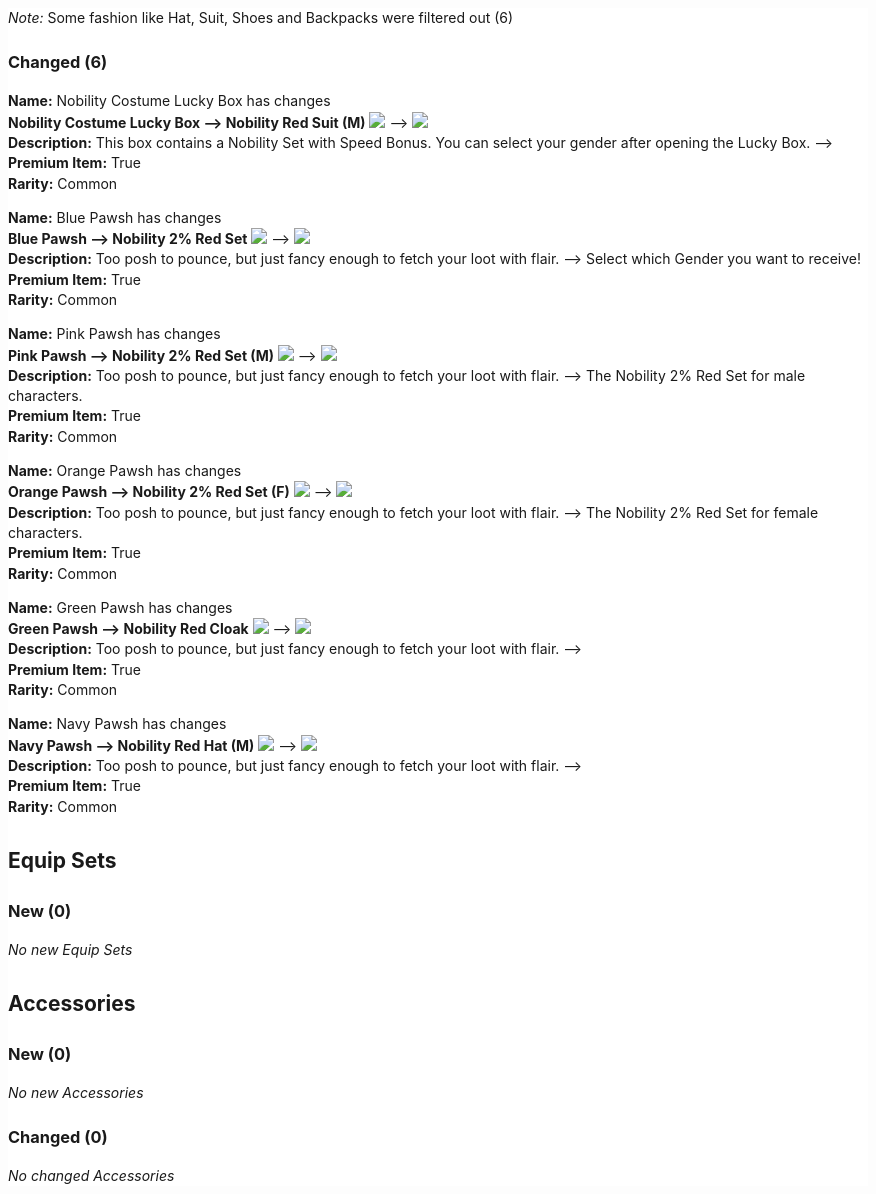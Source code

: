 *Note:* Some fashion like Hat, Suit, Shoes and Backpacks were filtered out (6)
### Changed (6)
**Name:** Nobility Costume Lucky Box has changes<br>
**Nobility Costume Lucky Box --> Nobility Red Suit (M)**
<img src="/images/07-08-2025-21-08-2025/sprites/syssysscrbxluck.png"> --> <img src="/images/07-08-2025-21-08-2025/sprites/mclo2025nobilityupper-et05.png"><br>
**Description:** This box contains a Nobility Set with Speed Bonus. You can select your gender after opening the Lucky Box. --> <br>
**Premium Item:** True<br>
**Rarity:** Common<br>

**Name:** Blue Pawsh has changes<br>
**Blue Pawsh --> Nobility 2% Red Set**
<img src="/images/07-08-2025-21-08-2025/sprites/pet2025nobility.png"> --> <img src="/images/07-08-2025-21-08-2025/sprites/syssysscrbxluck.png"><br>
**Description:** Too posh to pounce, but just fancy enough to fetch your loot with flair. --> Select which Gender you want to receive!<br>
**Premium Item:** True<br>
**Rarity:** Common<br>

**Name:** Pink Pawsh has changes<br>
**Pink Pawsh --> Nobility 2% Red Set (M)**
<img src="/images/07-08-2025-21-08-2025/sprites/pet2025nobility-et01.png"> --> <img src="/images/07-08-2025-21-08-2025/sprites/syssysscrbxluck.png"><br>
**Description:** Too posh to pounce, but just fancy enough to fetch your loot with flair. --> The Nobility 2% Red Set for male characters.<br>
**Premium Item:** True<br>
**Rarity:** Common<br>

**Name:** Orange Pawsh has changes<br>
**Orange Pawsh --> Nobility 2% Red Set (F)**
<img src="/images/07-08-2025-21-08-2025/sprites/pet2025nobility-et02.png"> --> <img src="/images/07-08-2025-21-08-2025/sprites/syssysscrbxluck.png"><br>
**Description:** Too posh to pounce, but just fancy enough to fetch your loot with flair. --> The Nobility 2% Red Set for female characters.<br>
**Premium Item:** True<br>
**Rarity:** Common<br>

**Name:** Green Pawsh has changes<br>
**Green Pawsh --> Nobility Red Cloak**
<img src="/images/07-08-2025-21-08-2025/sprites/pet2025nobility-et03.png"> --> <img src="/images/07-08-2025-21-08-2025/sprites/mfcloak2025nobility-et05.png"><br>
**Description:** Too posh to pounce, but just fancy enough to fetch your loot with flair. --> <br>
**Premium Item:** True<br>
**Rarity:** Common<br>

**Name:** Navy Pawsh has changes<br>
**Navy Pawsh --> Nobility Red Hat (M)**
<img src="/images/07-08-2025-21-08-2025/sprites/pet2025nobility-et04.png"> --> <img src="/images/07-08-2025-21-08-2025/sprites/mclo2025nobilityhair-et05.png"><br>
**Description:** Too posh to pounce, but just fancy enough to fetch your loot with flair. --> <br>
**Premium Item:** True<br>
**Rarity:** Common<br>

## Equip Sets
### New (0)
*No new Equip Sets*
## Accessories
### New (0)
*No new Accessories*
### Changed (0)
*No changed Accessories*
